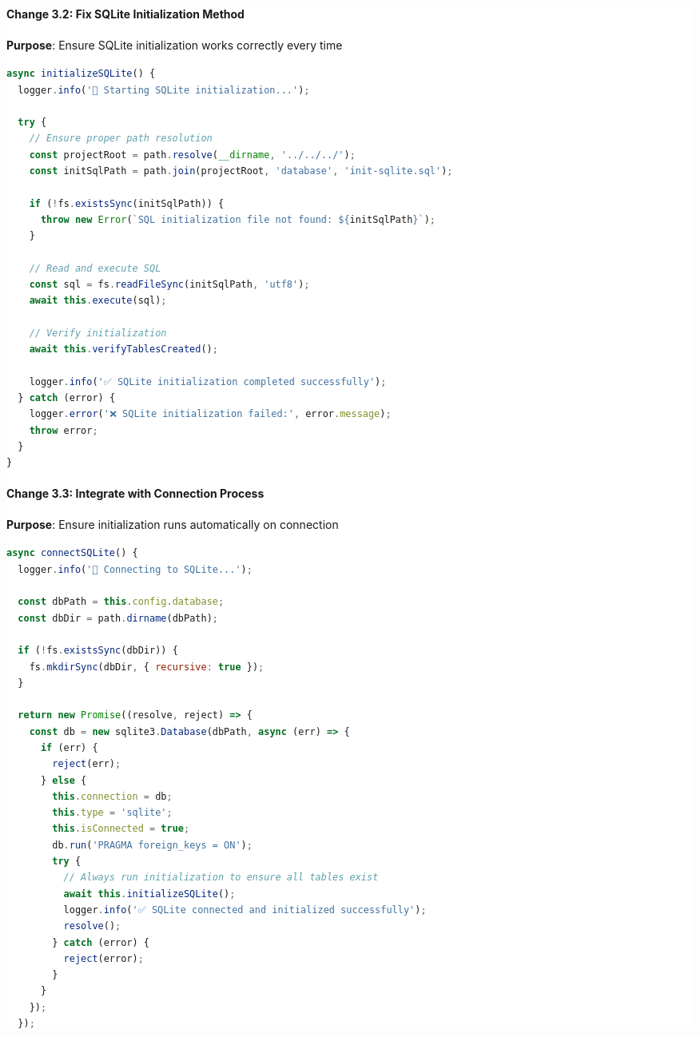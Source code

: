 #### Change 3.2: Fix SQLite Initialization Method
**Purpose**: Ensure SQLite initialization works correctly every time

```javascript
async initializeSQLite() {
  logger.info('🔧 Starting SQLite initialization...');
  
  try {
    // Ensure proper path resolution
    const projectRoot = path.resolve(__dirname, '../../../');
    const initSqlPath = path.join(projectRoot, 'database', 'init-sqlite.sql');
    
    if (!fs.existsSync(initSqlPath)) {
      throw new Error(`SQL initialization file not found: ${initSqlPath}`);
    }
    
    // Read and execute SQL
    const sql = fs.readFileSync(initSqlPath, 'utf8');
    await this.execute(sql);
    
    // Verify initialization
    await this.verifyTablesCreated();
    
    logger.info('✅ SQLite initialization completed successfully');
  } catch (error) {
    logger.error('❌ SQLite initialization failed:', error.message);
    throw error;
  }
}
```

#### Change 3.3: Integrate with Connection Process
**Purpose**: Ensure initialization runs automatically on connection

```javascript
async connectSQLite() {
  logger.info('💾 Connecting to SQLite...');
  
  const dbPath = this.config.database;
  const dbDir = path.dirname(dbPath);
  
  if (!fs.existsSync(dbDir)) {
    fs.mkdirSync(dbDir, { recursive: true });
  }

  return new Promise((resolve, reject) => {
    const db = new sqlite3.Database(dbPath, async (err) => {
      if (err) {
        reject(err);
      } else {
        this.connection = db;
        this.type = 'sqlite';
        this.isConnected = true;
        db.run('PRAGMA foreign_keys = ON');
        try {
          // Always run initialization to ensure all tables exist
          await this.initializeSQLite();
          logger.info('✅ SQLite connected and initialized successfully');
          resolve();
        } catch (error) {
          reject(error);
        }
      }
    });
  });
```